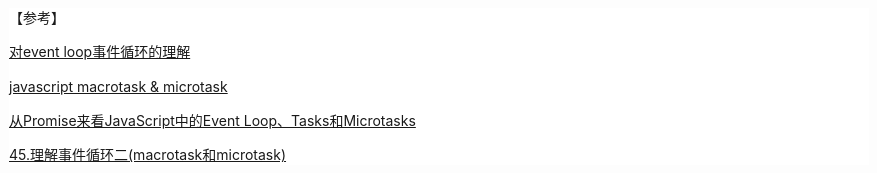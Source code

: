 





【参考】

[对event loop事件循环的理解 ](https://github.com/Jmingzi/blog/issues/2)

[javascript macrotask & microtask](https://www.cnblogs.com/xiaoniuzai/p/6618834.html)

[从Promise来看JavaScript中的Event Loop、Tasks和Microtasks](https://github.com/creeperyang/blog/issues/21)

[45.理解事件循环二(macrotask和microtask)](https://github.com/ccforward/cc/issues/48)
